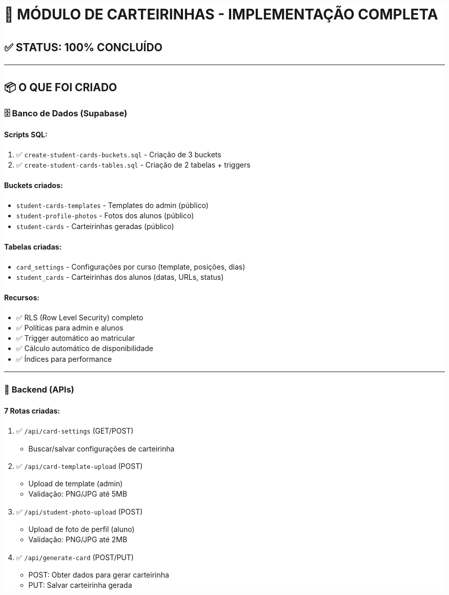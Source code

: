 # 🎉 MÓDULO DE CARTEIRINHAS - IMPLEMENTAÇÃO COMPLETA

## ✅ STATUS: 100% CONCLUÍDO

---

## 📦 O QUE FOI CRIADO

### 🗄️ **Banco de Dados (Supabase)**

#### Scripts SQL:
1. ✅ `create-student-cards-buckets.sql` - Criação de 3 buckets
2. ✅ `create-student-cards-tables.sql` - Criação de 2 tabelas + triggers

#### Buckets criados:
- `student-cards-templates` - Templates do admin (público)
- `student-profile-photos` - Fotos dos alunos (público)
- `student-cards` - Carteirinhas geradas (público)

#### Tabelas criadas:
- `card_settings` - Configurações por curso (template, posições, dias)
- `student_cards` - Carteirinhas dos alunos (datas, URLs, status)

#### Recursos:
- ✅ RLS (Row Level Security) completo
- ✅ Políticas para admin e alunos
- ✅ Trigger automático ao matricular
- ✅ Cálculo automático de disponibilidade
- ✅ Índices para performance

---

### 🔌 **Backend (APIs)**

#### 7 Rotas criadas:

1. ✅ `/api/card-settings` (GET/POST)
   - Buscar/salvar configurações de carteirinha

2. ✅ `/api/card-template-upload` (POST)
   - Upload de template (admin)
   - Validação: PNG/JPG até 5MB

3. ✅ `/api/student-photo-upload` (POST)
   - Upload de foto de perfil (aluno)
   - Validação: PNG/JPG até 2MB

4. ✅ `/api/generate-card` (POST/PUT)
   - POST: Obter dados para gerar carteirinha
   - PUT: Salvar carteirinha gerada
